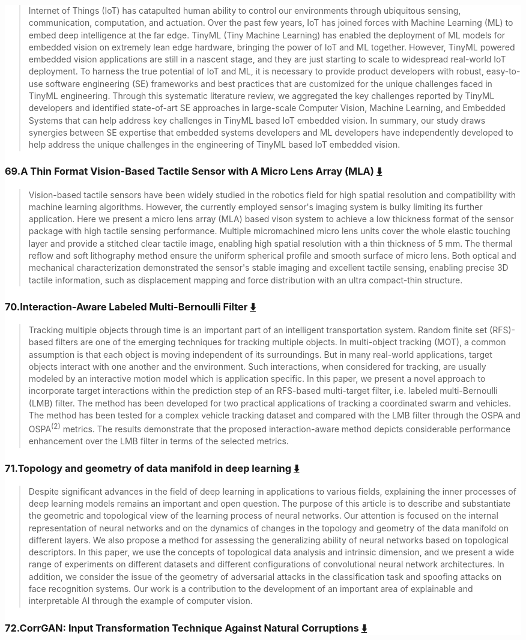 >  Internet of Things (IoT) has catapulted human ability to control our environments through ubiquitous sensing, communication, computation, and actuation. Over the past few years, IoT has joined forces with Machine Learning (ML) to embed deep intelligence at the far edge. TinyML (Tiny Machine Learning) has enabled the deployment of ML models for embedded vision on extremely lean edge hardware, bringing the power of IoT and ML together. However, TinyML powered embedded vision applications are still in a nascent stage, and they are just starting to scale to widespread real-world IoT deployment. To harness the true potential of IoT and ML, it is necessary to provide product developers with robust, easy-to-use software engineering (SE) frameworks and best practices that are customized for the unique challenges faced in TinyML engineering. Through this systematic literature review, we aggregated the key challenges reported by TinyML developers and identified state-of-art SE approaches in large-scale Computer Vision, Machine Learning, and Embedded Systems that can help address key challenges in TinyML based IoT embedded vision. In summary, our study draws synergies between SE expertise that embedded systems developers and ML developers have independently developed to help address the unique challenges in the engineering of TinyML based IoT embedded vision.      
### 69.A Thin Format Vision-Based Tactile Sensor with A Micro Lens Array (MLA)  [ :arrow_down: ](https://arxiv.org/pdf/2204.08691.pdf)
>  Vision-based tactile sensors have been widely studied in the robotics field for high spatial resolution and compatibility with machine learning algorithms. However, the currently employed sensor's imaging system is bulky limiting its further application. Here we present a micro lens array (MLA) based vison system to achieve a low thickness format of the sensor package with high tactile sensing performance. Multiple micromachined micro lens units cover the whole elastic touching layer and provide a stitched clear tactile image, enabling high spatial resolution with a thin thickness of 5 mm. The thermal reflow and soft lithography method ensure the uniform spherical profile and smooth surface of micro lens. Both optical and mechanical characterization demonstrated the sensor's stable imaging and excellent tactile sensing, enabling precise 3D tactile information, such as displacement mapping and force distribution with an ultra compact-thin structure.      
### 70.Interaction-Aware Labeled Multi-Bernoulli Filter  [ :arrow_down: ](https://arxiv.org/pdf/2204.08655.pdf)
>  Tracking multiple objects through time is an important part of an intelligent transportation system. Random finite set (RFS)-based filters are one of the emerging techniques for tracking multiple objects. In multi-object tracking (MOT), a common assumption is that each object is moving independent of its surroundings. But in many real-world applications, target objects interact with one another and the environment. Such interactions, when considered for tracking, are usually modeled by an interactive motion model which is application specific. In this paper, we present a novel approach to incorporate target interactions within the prediction step of an RFS-based multi-target filter, i.e. labeled multi-Bernoulli (LMB) filter. The method has been developed for two practical applications of tracking a coordinated swarm and vehicles. The method has been tested for a complex vehicle tracking dataset and compared with the LMB filter through the OSPA and OSPA$^{(2)}$ metrics. The results demonstrate that the proposed interaction-aware method depicts considerable performance enhancement over the LMB filter in terms of the selected metrics.      
### 71.Topology and geometry of data manifold in deep learning  [ :arrow_down: ](https://arxiv.org/pdf/2204.08624.pdf)
>  Despite significant advances in the field of deep learning in applications to various fields, explaining the inner processes of deep learning models remains an important and open question. The purpose of this article is to describe and substantiate the geometric and topological view of the learning process of neural networks. Our attention is focused on the internal representation of neural networks and on the dynamics of changes in the topology and geometry of the data manifold on different layers. We also propose a method for assessing the generalizing ability of neural networks based on topological descriptors. In this paper, we use the concepts of topological data analysis and intrinsic dimension, and we present a wide range of experiments on different datasets and different configurations of convolutional neural network architectures. In addition, we consider the issue of the geometry of adversarial attacks in the classification task and spoofing attacks on face recognition systems. Our work is a contribution to the development of an important area of explainable and interpretable AI through the example of computer vision.      
### 72.CorrGAN: Input Transformation Technique Against Natural Corruptions  [ :arrow_down: ](https://arxiv.org/pdf/2204.08623.pdf)